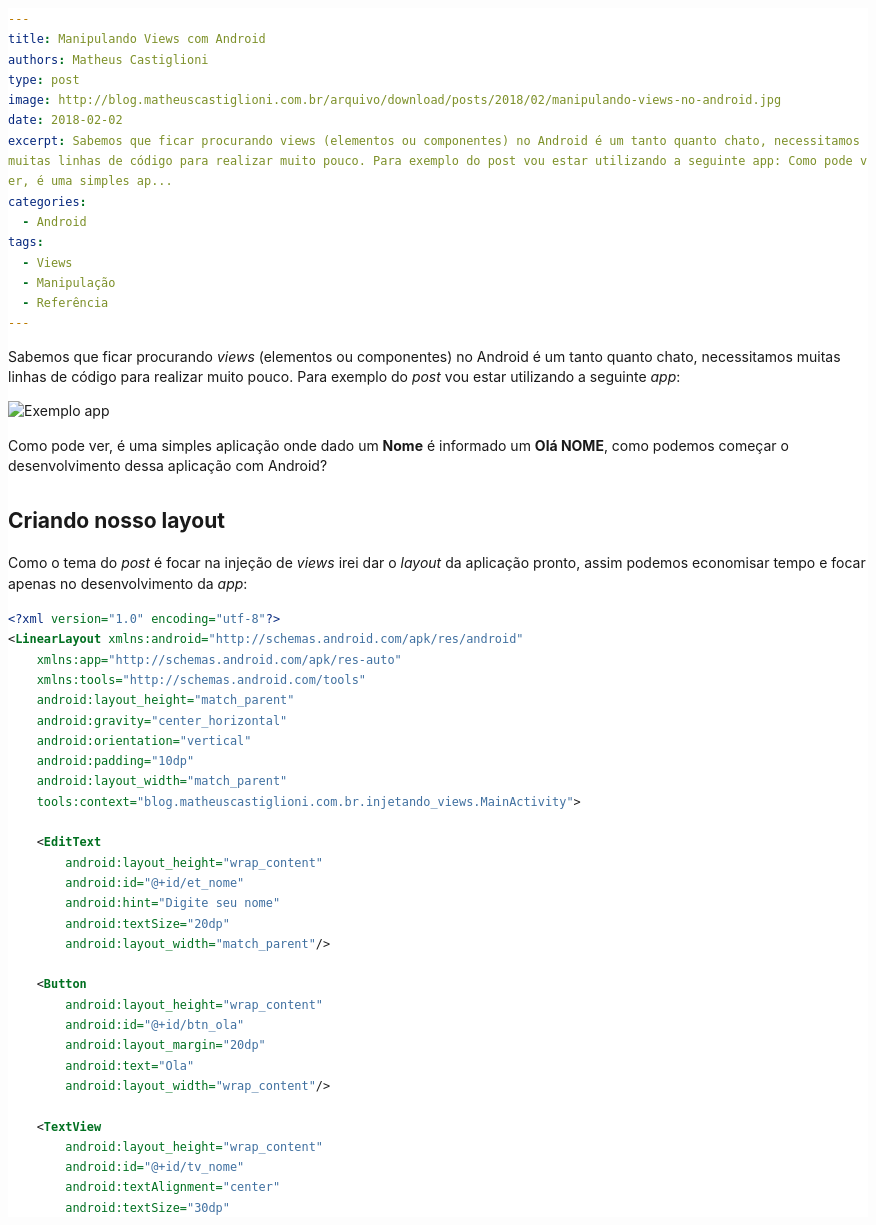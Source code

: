 ```yaml
---
title: Manipulando Views com Android
authors: Matheus Castiglioni
type: post
image: http://blog.matheuscastiglioni.com.br/arquivo/download/posts/2018/02/manipulando-views-no-android.jpg
date: 2018-02-02
excerpt: Sabemos que ficar procurando views (elementos ou componentes) no Android é um tanto quanto chato, necessitamos muitas linhas de código para realizar muito pouco. Para exemplo do post vou estar utilizando a seguinte app: Como pode ver, é uma simples ap...
categories:
  - Android
tags:
  - Views
  - Manipulação
  - Referência
---
```

Sabemos que ficar procurando *views* (elementos ou componentes) no Android é um tanto quanto chato, necessitamos muitas linhas de código para realizar muito pouco. Para exemplo do *post* vou estar utilizando a seguinte *app*:

![Exemplo app](http://blog.matheuscastiglioni.com.br/arquivo/download/arquivos-imagens/2018/02/exemplo-injetando-views.gif)

Como pode ver, é uma simples aplicação onde dado um **Nome** é informado um **Olá NOME**, como podemos começar o desenvolvimento dessa aplicação com Android?

## Criando nosso layout

Como o tema do *post* é focar na injeção de *views* irei dar o *layout* da aplicação pronto, assim podemos economisar tempo e focar apenas no desenvolvimento da *app*:

```xml
<?xml version="1.0" encoding="utf-8"?>
<LinearLayout xmlns:android="http://schemas.android.com/apk/res/android"
    xmlns:app="http://schemas.android.com/apk/res-auto"
    xmlns:tools="http://schemas.android.com/tools"
    android:layout_height="match_parent"
    android:gravity="center_horizontal"
    android:orientation="vertical"
    android:padding="10dp"
    android:layout_width="match_parent"
    tools:context="blog.matheuscastiglioni.com.br.injetando_views.MainActivity">

    <EditText
        android:layout_height="wrap_content"
        android:id="@+id/et_nome"
        android:hint="Digite seu nome"
        android:textSize="20dp"
        android:layout_width="match_parent"/>

    <Button
        android:layout_height="wrap_content"
        android:id="@+id/btn_ola"
        android:layout_margin="20dp"
        android:text="Ola"
        android:layout_width="wrap_content"/>

    <TextView
        android:layout_height="wrap_content"
        android:id="@+id/tv_nome"
        android:textAlignment="center"
        android:textSize="30dp"
```